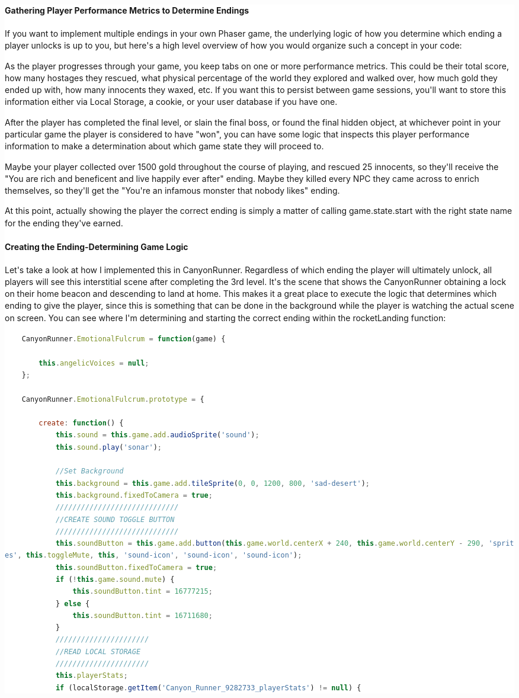 #### Gathering Player Performance Metrics to Determine Endings

If you want to implement multiple endings in your own Phaser game, the underlying logic of how you determine which ending a player unlocks is up to you, but here's a high level overview of how you would organize such a concept in your code:

As the player progresses through your game, you keep tabs on one or more performance metrics. This could be their total score, how many hostages they rescued, what physical percentage of the world they explored and walked over, how much gold they ended up with, how many innocents they waxed, etc. If you want this to persist between game sessions, you'll want to store this information either via Local Storage, a cookie, or your user database if you have one.

After the player has completed the final level, or slain the final boss, or found the final hidden object, at whichever point in your particular game the player is considered to have "won", you can have some logic that inspects this player performance information to make a determination about which game state they will proceed to.

Maybe your player collected over 1500 gold throughout the course of playing, and rescued 25 innocents, so they'll receive the "You are rich and beneficent and live happily ever after" ending. Maybe they killed every NPC they came across to enrich themselves, so they'll get the "You're an infamous monster that nobody likes" ending.

At this point, actually showing the player the correct ending is simply a matter of calling game.state.start with the right state name for the ending they've earned.

#### Creating the Ending-Determining Game Logic

Let's take a look at how I implemented this in CanyonRunner. Regardless of which ending the player will ultimately unlock, all players will see this interstitial scene after completing the 3rd level. It's the scene that shows the CanyonRunner obtaining a lock on their home beacon and descending to land at home. This makes it a great place to execute the logic that determines which ending to give the player, since this is something that can be done in the background while the player is watching the actual scene on screen. You can see where I'm determining and starting the correct ending within the rocketLanding function:

```javascript
    CanyonRunner.EmotionalFulcrum = function(game) {

        this.angelicVoices = null;
    };

    CanyonRunner.EmotionalFulcrum.prototype = {

        create: function() {
            this.sound = this.game.add.audioSprite('sound');
            this.sound.play('sonar');

            //Set Background
            this.background = this.game.add.tileSprite(0, 0, 1200, 800, 'sad-desert');
            this.background.fixedToCamera = true;
            /////////////////////////////
            //CREATE SOUND TOGGLE BUTTON
            /////////////////////////////
            this.soundButton = this.game.add.button(this.game.world.centerX + 240, this.game.world.centerY - 290, 'sprites', this.toggleMute, this, 'sound-icon', 'sound-icon', 'sound-icon');
            this.soundButton.fixedToCamera = true;
            if (!this.game.sound.mute) {
                this.soundButton.tint = 16777215;
            } else {
                this.soundButton.tint = 16711680;
            }
            //////////////////////
            //READ LOCAL STORAGE
            //////////////////////
            this.playerStats;
            if (localStorage.getItem('Canyon_Runner_9282733_playerStats') != null) {
```